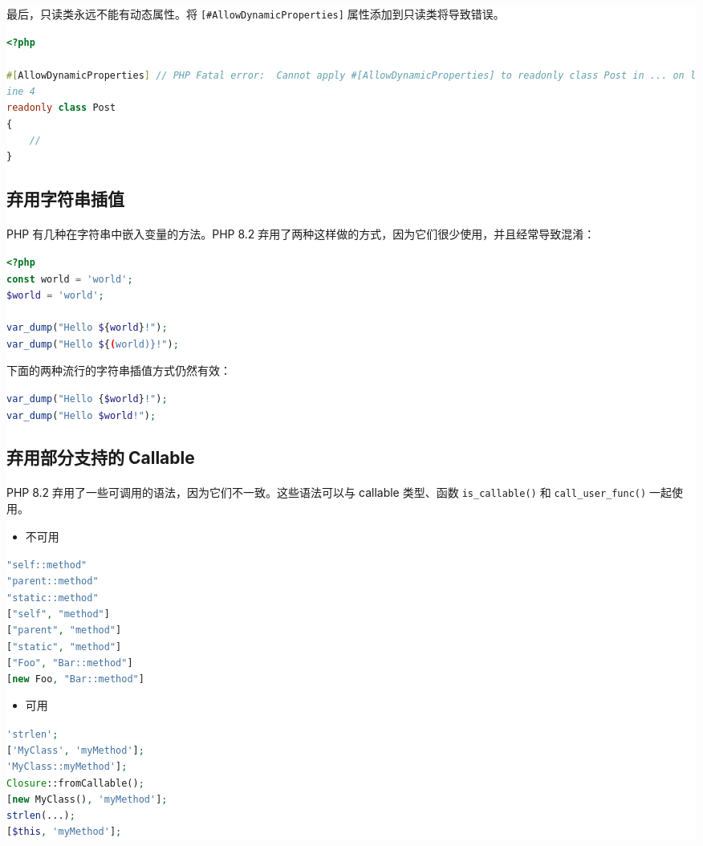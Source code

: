 最后，只读类永远不能有动态属性。将 `[#AllowDynamicProperties]` 属性添加到只读类将导致错误。

```php
<?php

#[AllowDynamicProperties] // PHP Fatal error:  Cannot apply #[AllowDynamicProperties] to readonly class Post in ... on line 4
readonly class Post
{
    //
}
```

## 弃用字符串插值

PHP 有几种在字符串中嵌入变量的方法。PHP 8.2 弃用了两种这样做的方式，因为它们很少使用，并且经常导致混淆：

```php
<?php
const world = 'world';
$world = 'world';

var_dump("Hello ${world}!");
var_dump("Hello ${(world)}!");
```

下面的两种流行的字符串插值方式仍然有效：

```php
var_dump("Hello {$world}!");
var_dump("Hello $world!");
```

## 弃用部分支持的 Callable

PHP 8.2 弃用了一些可调用的语法，因为它们不一致。这些语法可以与 callable 类型、函数 `is_callable()` 和 `call_user_func()`
一起使用。

- 不可用

```php
"self::method"
"parent::method"
"static::method"
["self", "method"]
["parent", "method"]
["static", "method"]
["Foo", "Bar::method"]
[new Foo, "Bar::method"]
```

- 可用

```php
'strlen';
['MyClass', 'myMethod'];
'MyClass::myMethod'];
Closure::fromCallable();
[new MyClass(), 'myMethod'];
strlen(...);
[$this, 'myMethod'];
```

